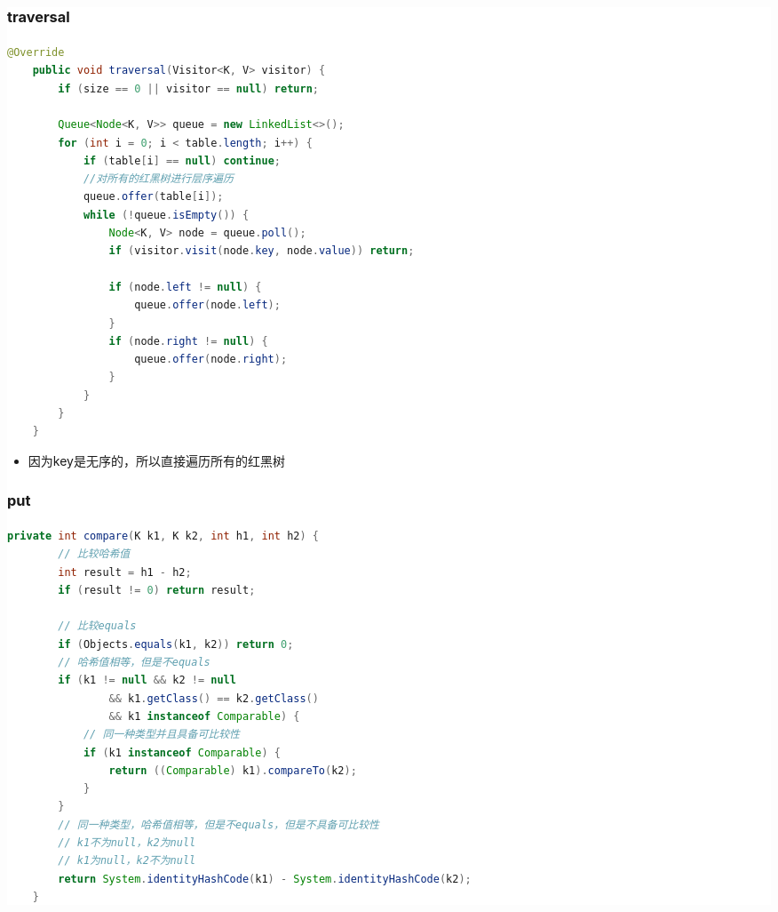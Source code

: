 ### traversal

```java
@Override
	public void traversal(Visitor<K, V> visitor) {
		if (size == 0 || visitor == null) return;
		
		Queue<Node<K, V>> queue = new LinkedList<>();
		for (int i = 0; i < table.length; i++) {
			if (table[i] == null) continue;
			//对所有的红黑树进行层序遍历
			queue.offer(table[i]);
			while (!queue.isEmpty()) {
				Node<K, V> node = queue.poll();
				if (visitor.visit(node.key, node.value)) return;
				
				if (node.left != null) {
					queue.offer(node.left);
				}
				if (node.right != null) {
					queue.offer(node.right);
				}
			}
		}
	}
```

+ 因为key是无序的，所以直接遍历所有的红黑树

### put

```java
private int compare(K k1, K k2, int h1, int h2) {
		// 比较哈希值
		int result = h1 - h2;
		if (result != 0) return result;
    
		// 比较equals
		if (Objects.equals(k1, k2)) return 0;
		// 哈希值相等，但是不equals
		if (k1 != null && k2 != null 
				&& k1.getClass() == k2.getClass()
				&& k1 instanceof Comparable) {
			// 同一种类型并且具备可比较性
			if (k1 instanceof Comparable) {
				return ((Comparable) k1).compareTo(k2);
			}
		}
		// 同一种类型，哈希值相等，但是不equals，但是不具备可比较性
		// k1不为null，k2为null
		// k1为null，k2不为null
		return System.identityHashCode(k1) - System.identityHashCode(k2);
	}
```
